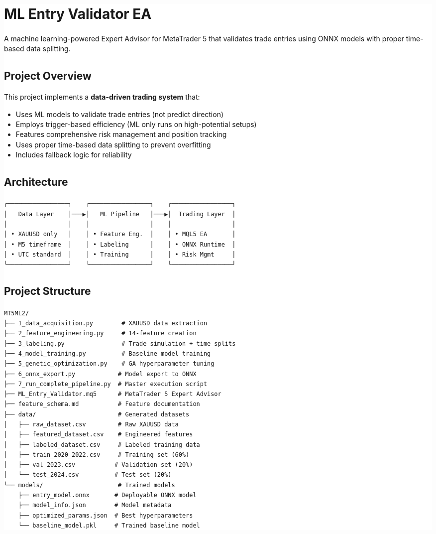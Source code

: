 # ML Entry Validator EA

A machine learning-powered Expert Advisor for MetaTrader 5 that validates trade entries using ONNX models with proper time-based data splitting.

## Project Overview

This project implements a **data-driven trading system** that:
- Uses ML models to validate trade entries (not predict direction)
- Employs trigger-based efficiency (ML only runs on high-potential setups)
- Features comprehensive risk management and position tracking
- Uses proper time-based data splitting to prevent overfitting
- Includes fallback logic for reliability

## Architecture

```
┌─────────────────┐    ┌─────────────────┐    ┌─────────────────┐
│   Data Layer    │───▶│   ML Pipeline   │───▶│  Trading Layer  │
│                 │    │                 │    │                 │
│ • XAUUSD only   │    │ • Feature Eng.  │    │ • MQL5 EA       │
│ • M5 timeframe  │    │ • Labeling      │    │ • ONNX Runtime  │
│ • UTC standard  │    │ • Training      │    │ • Risk Mgmt     │
└─────────────────┘    └─────────────────┘    └─────────────────┘
```

## Project Structure

```
MT5ML2/
├── 1_data_acquisition.py        # XAUUSD data extraction
├── 2_feature_engineering.py     # 14-feature creation
├── 3_labeling.py                # Trade simulation + time splits
├── 4_model_training.py          # Baseline model training
├── 5_genetic_optimization.py    # GA hyperparameter tuning
├── 6_onnx_export.py            # Model export to ONNX
├── 7_run_complete_pipeline.py  # Master execution script
├── ML_Entry_Validator.mq5      # MetaTrader 5 Expert Advisor
├── feature_schema.md           # Feature documentation
├── data/                       # Generated datasets
│   ├── raw_dataset.csv         # Raw XAUUSD data
│   ├── featured_dataset.csv    # Engineered features
│   ├── labeled_dataset.csv     # Labeled training data
│   ├── train_2020_2022.csv     # Training set (60%)
│   ├── val_2023.csv           # Validation set (20%)
│   └── test_2024.csv          # Test set (20%)
└── models/                     # Trained models
    ├── entry_model.onnx       # Deployable ONNX model
    ├── model_info.json        # Model metadata
    ├── optimized_params.json  # Best hyperparameters
    └── baseline_model.pkl     # Trained baseline model
```
